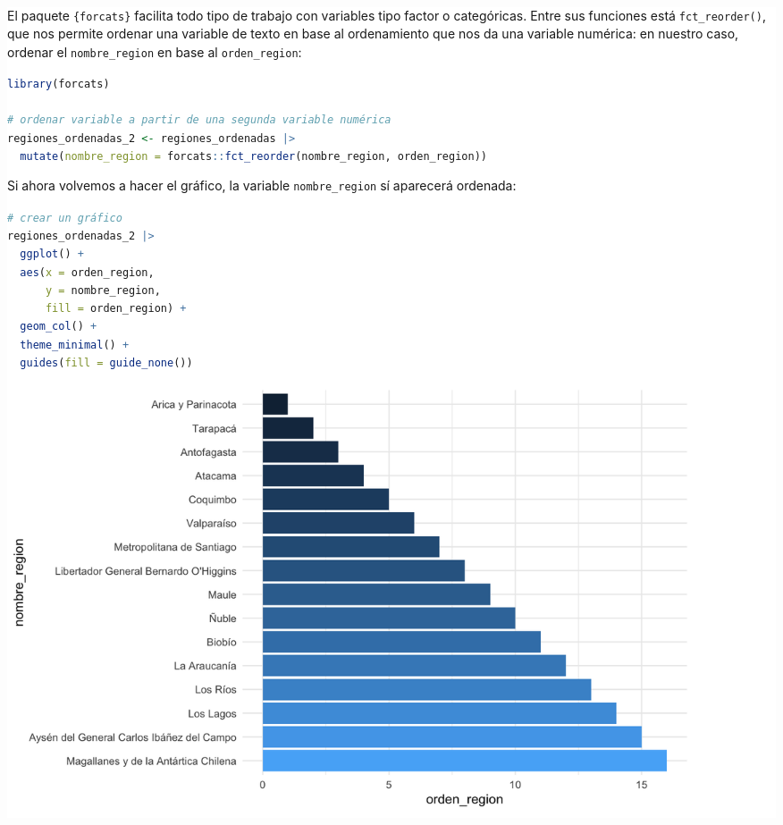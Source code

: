 El paquete `{forcats}` facilita todo tipo de trabajo con variables tipo factor o categóricas. Entre sus funciones está `fct_reorder()`, que nos permite ordenar una variable de texto en base al ordenamiento que nos da una variable numérica: en nuestro caso, ordenar el `nombre_region` en base al `orden_region`:

``` r
library(forcats)

# ordenar variable a partir de una segunda variable numérica
regiones_ordenadas_2 <- regiones_ordenadas |> 
  mutate(nombre_region = forcats::fct_reorder(nombre_region, orden_region))
```

Si ahora volvemos a hacer el gráfico, la variable `nombre_region` sí aparecerá ordenada:

``` r
# crear un gráfico
regiones_ordenadas_2 |> 
  ggplot() +
  aes(x = orden_region,
      y = nombre_region, 
      fill = orden_region) +
  geom_col() +
  theme_minimal() +
  guides(fill = guide_none())
```

<img src="ordenar_regiones.markdown_strict_files/figure-markdown_strict/unnamed-chunk-9-1.png" width="768" />
